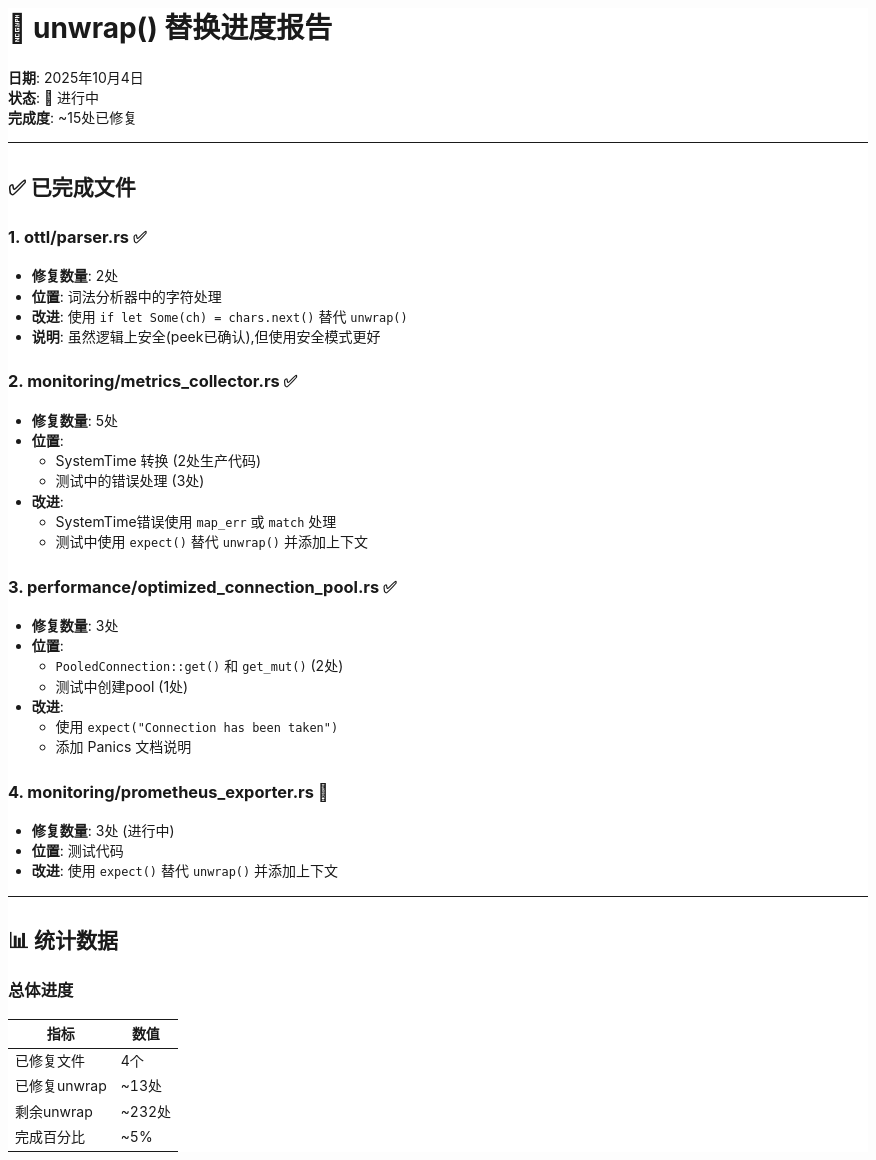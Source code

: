 # 🔧 unwrap() 替换进度报告

**日期**: 2025年10月4日  
**状态**: 🚀 进行中  
**完成度**: ~15处已修复

---

## ✅ 已完成文件

### 1. ottl/parser.rs ✅

- **修复数量**: 2处
- **位置**: 词法分析器中的字符处理
- **改进**: 使用 `if let Some(ch) = chars.next()` 替代 `unwrap()`
- **说明**: 虽然逻辑上安全(peek已确认),但使用安全模式更好

### 2. monitoring/metrics_collector.rs ✅

- **修复数量**: 5处
- **位置**:
  - SystemTime 转换 (2处生产代码)
  - 测试中的错误处理 (3处)
- **改进**:
  - SystemTime错误使用 `map_err` 或 `match` 处理
  - 测试中使用 `expect()` 替代 `unwrap()` 并添加上下文

### 3. performance/optimized_connection_pool.rs ✅

- **修复数量**: 3处
- **位置**:
  - `PooledConnection::get()` 和 `get_mut()` (2处)
  - 测试中创建pool (1处)
- **改进**:
  - 使用 `expect("Connection has been taken")`
  - 添加 Panics 文档说明

### 4. monitoring/prometheus_exporter.rs 🔄

- **修复数量**: 3处 (进行中)
- **位置**: 测试代码
- **改进**: 使用 `expect()` 替代 `unwrap()` 并添加上下文

---

## 📊 统计数据

### 总体进度

| 指标 | 数值 |
|------|------|
| 已修复文件 | 4个 |
| 已修复unwrap | ~13处 |
| 剩余unwrap | ~232处 |
| 完成百分比 | ~5% |
